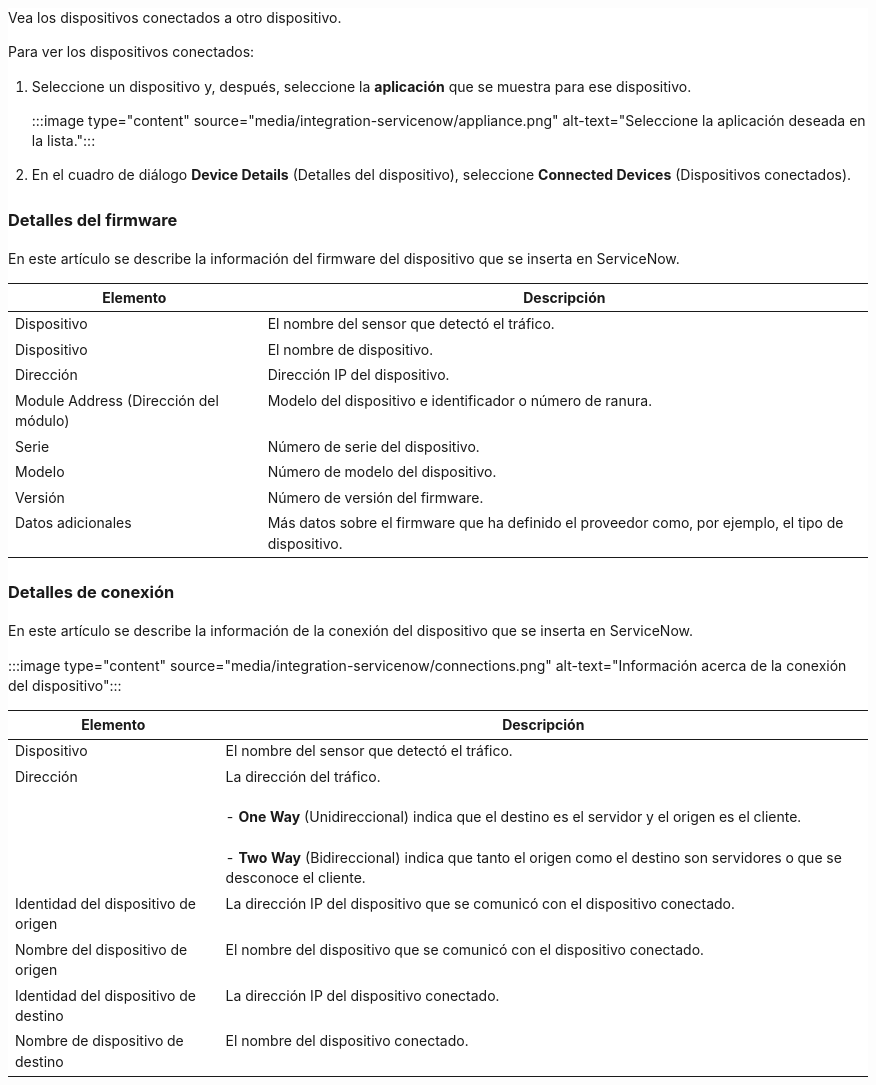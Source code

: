 Vea los dispositivos conectados a otro dispositivo.

Para ver los dispositivos conectados:

1. Seleccione un dispositivo y, después, seleccione la **aplicación** que se muestra para ese dispositivo.

    :::image type="content" source="media/integration-servicenow/appliance.png" alt-text="Seleccione la aplicación deseada en la lista.":::

1. En el cuadro de diálogo **Device Details** (Detalles del dispositivo), seleccione **Connected Devices** (Dispositivos conectados).

### <a name="firmware-details"></a>Detalles del firmware

En este artículo se describe la información del firmware del dispositivo que se inserta en ServiceNow.

| Elemento | Descripción |
|--|--|
| Dispositivo | El nombre del sensor que detectó el tráfico. |
| Dispositivo | El nombre de dispositivo. |
| Dirección | Dirección IP del dispositivo. |
| Module Address (Dirección del módulo) | Modelo del dispositivo e identificador o número de ranura. |
| Serie | Número de serie del dispositivo. |
| Modelo | Número de modelo del dispositivo. |
| Versión | Número de versión del firmware. |
| Datos adicionales | Más datos sobre el firmware que ha definido el proveedor como, por ejemplo, el tipo de dispositivo. |

### <a name="connection-details"></a>Detalles de conexión

En este artículo se describe la información de la conexión del dispositivo que se inserta en ServiceNow.

:::image type="content" source="media/integration-servicenow/connections.png" alt-text="Información acerca de la conexión del dispositivo":::

| Elemento | Descripción |
|--|--|
| Dispositivo | El nombre del sensor que detectó el tráfico. |
| Dirección | La dirección del tráfico. <br /> <br /> - **One Way** (Unidireccional) indica que el destino es el servidor y el origen es el cliente. <br /> <br /> - **Two Way** (Bidireccional) indica que tanto el origen como el destino son servidores o que se desconoce el cliente. |
| Identidad del dispositivo de origen | La dirección IP del dispositivo que se comunicó con el dispositivo conectado. |
| Nombre del dispositivo de origen | El nombre del dispositivo que se comunicó con el dispositivo conectado. |
| Identidad del dispositivo de destino | La dirección IP del dispositivo conectado. |
| Nombre de dispositivo de destino | El nombre del dispositivo conectado. |
